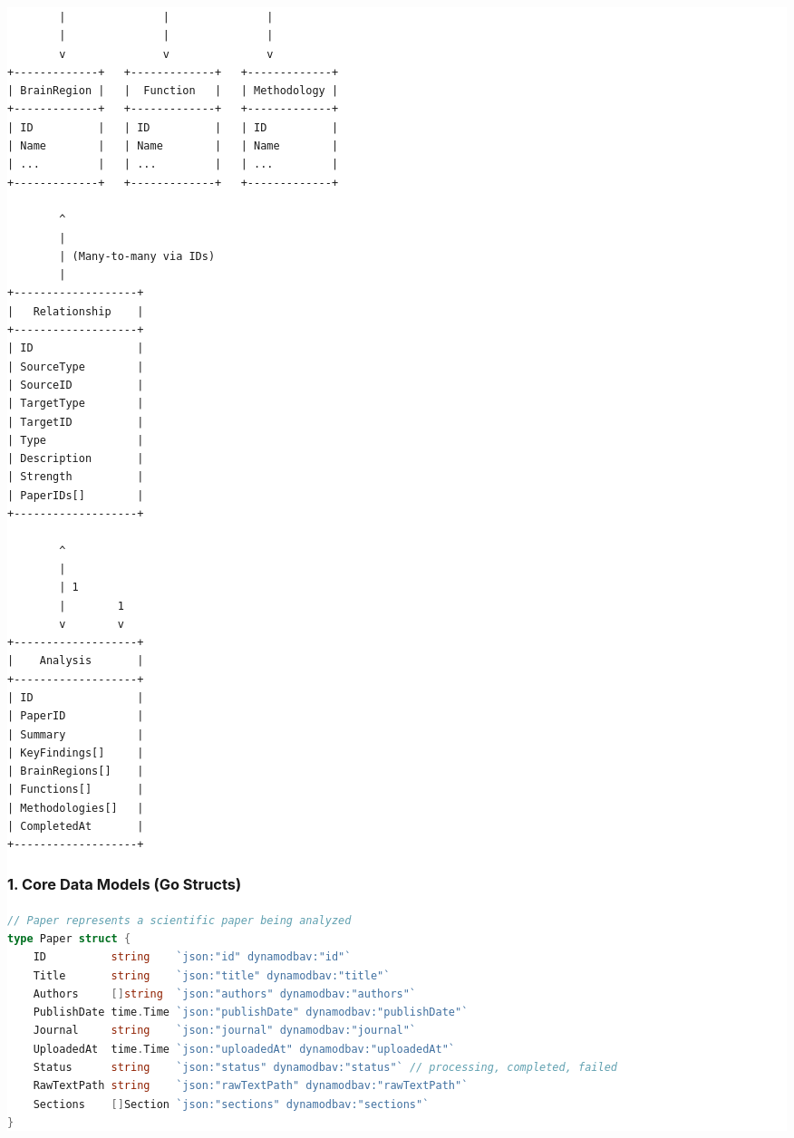 ```
        |               |               |
        |               |               |
        v               v               v
+-------------+   +-------------+   +-------------+
| BrainRegion |   |  Function   |   | Methodology |
+-------------+   +-------------+   +-------------+
| ID          |   | ID          |   | ID          |
| Name        |   | Name        |   | Name        |
| ...         |   | ...         |   | ...         |
+-------------+   +-------------+   +-------------+

        ^
        |
        | (Many-to-many via IDs)
        |
+-------------------+
|   Relationship    |
+-------------------+
| ID                |
| SourceType        |
| SourceID          |
| TargetType        |
| TargetID          |
| Type              |
| Description       |
| Strength          |
| PaperIDs[]        |
+-------------------+

        ^
        |
        | 1
        |        1
        v        v
+-------------------+
|    Analysis       |
+-------------------+
| ID                |
| PaperID           |
| Summary           |
| KeyFindings[]     |
| BrainRegions[]    |
| Functions[]       |
| Methodologies[]   |
| CompletedAt       |
+-------------------+
```

### 1. Core Data Models (Go Structs)

```go
// Paper represents a scientific paper being analyzed
type Paper struct {
    ID          string    `json:"id" dynamodbav:"id"`
    Title       string    `json:"title" dynamodbav:"title"`
    Authors     []string  `json:"authors" dynamodbav:"authors"`
    PublishDate time.Time `json:"publishDate" dynamodbav:"publishDate"`
    Journal     string    `json:"journal" dynamodbav:"journal"`
    UploadedAt  time.Time `json:"uploadedAt" dynamodbav:"uploadedAt"`
    Status      string    `json:"status" dynamodbav:"status"` // processing, completed, failed
    RawTextPath string    `json:"rawTextPath" dynamodbav:"rawTextPath"`
    Sections    []Section `json:"sections" dynamodbav:"sections"`
}
```